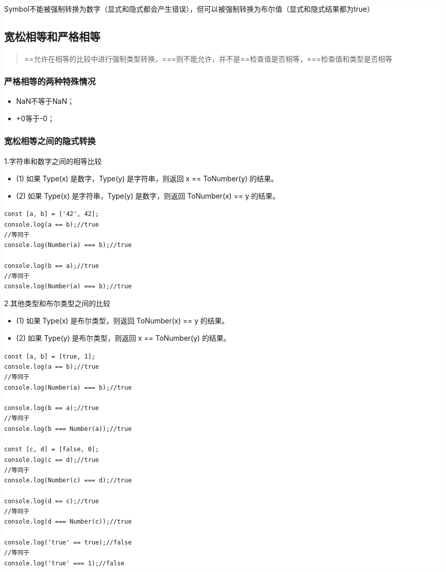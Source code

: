 Symbol不能被强制转换为数字（显式和隐式都会产生错误），但可以被强制转换为布尔值（显式和隐式结果都为true）

## 宽松相等和严格相等

> ==允许在相等的比较中进行强制类型转换，===则不能允许，并不是==检查值是否相等，===检查值和类型是否相等

### 严格相等的两种特殊情况

- NaN不等于NaN；

- +0等于-0；

### 宽松相等之间的隐式转换

1.字符串和数字之间的相等比较

- (1) 如果 Type(x) 是数字，Type(y) 是字符串，则返回 x == ToNumber(y) 的结果。 

- (2) 如果 Type(x) 是字符串，Type(y) 是数字，则返回 ToNumber(x) == y 的结果。

```
const [a, b] = ['42', 42];
console.log(a == b);//true
//等同于
console.log(Number(a) === b);//true

console.log(b == a);//true
//等同于
console.log(Number(a) === b);//true
```

2.其他类型和布尔类型之间的比较

- (1) 如果 Type(x) 是布尔类型，则返回 ToNumber(x) == y 的结果。

- (2) 如果 Type(y) 是布尔类型，则返回 x == ToNumber(y) 的结果。

```
const [a, b] = [true, 1];
console.log(a == b);//true
//等同于
console.log(Number(a) === b);//true

console.log(b == a);//true
//等同于
console.log(b === Number(a));//true

const [c, d] = [false, 0];
console.log(c == d);//true
//等同于
console.log(Number(c) === d);//true

console.log(d == c);//true
//等同于
console.log(d === Number(c));//true

console.log('true' == true);//false
//等同于
console.log('true' === 1);//false
```
